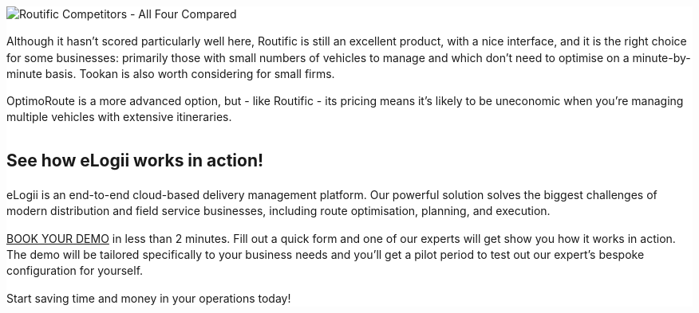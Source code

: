 ![Routific Competitors - All Four Compared](/blog/uploads/routific-competitors-all-four-compared.jpg "Routific Competitors - All Four Compared")

Although it hasn’t scored particularly well here, Routific is still an excellent product, with a nice interface, and it is the right choice for some businesses: primarily those with small numbers of vehicles to manage and which don’t need to optimise on a minute-by-minute basis. Tookan is also worth considering for small firms.

OptimoRoute is a more advanced option, but - like Routific - its pricing means it’s likely to be uneconomic when you’re managing multiple vehicles with extensive itineraries.

## See how eLogii works in action!

eLogii is an end-to-end cloud-based delivery management platform. Our powerful solution solves the biggest challenges of modern distribution and field service businesses, including route optimisation, planning, and execution.

[BOOK YOUR DEMO](https://elogii.com/book-demo) in less than 2 minutes. Fill out a quick form and one of our experts will get show you how it works in action. The demo will be tailored specifically to your business needs and you’ll get a pilot period to test out our expert’s bespoke configuration for yourself.

Start saving time and money in your operations today!
